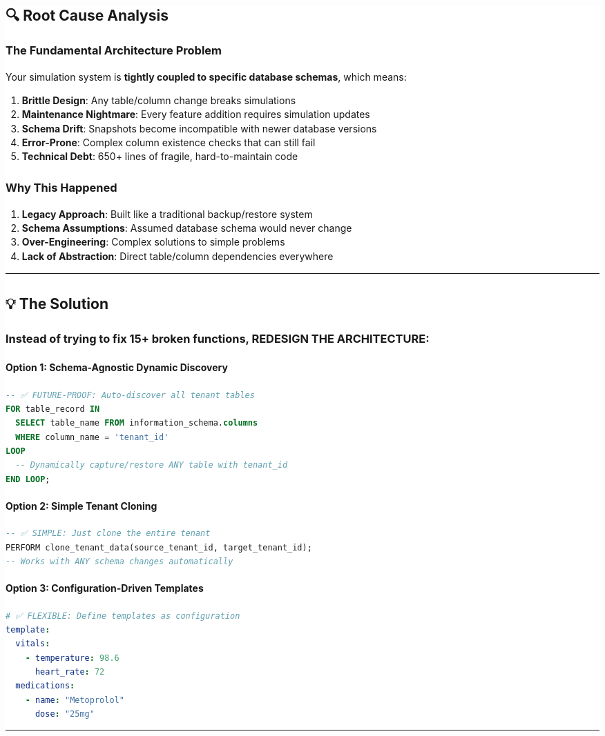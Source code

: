 
## 🔍 Root Cause Analysis

### The Fundamental Architecture Problem

Your simulation system is **tightly coupled to specific database schemas**, which means:

1. **Brittle Design**: Any table/column change breaks simulations
2. **Maintenance Nightmare**: Every feature addition requires simulation updates  
3. **Schema Drift**: Snapshots become incompatible with newer database versions
4. **Error-Prone**: Complex column existence checks that can still fail
5. **Technical Debt**: 650+ lines of fragile, hard-to-maintain code

### Why This Happened

1. **Legacy Approach**: Built like a traditional backup/restore system
2. **Schema Assumptions**: Assumed database schema would never change  
3. **Over-Engineering**: Complex solutions to simple problems
4. **Lack of Abstraction**: Direct table/column dependencies everywhere

---

## 💡 The Solution

### Instead of trying to fix 15+ broken functions, **REDESIGN THE ARCHITECTURE**:

#### Option 1: Schema-Agnostic Dynamic Discovery
```sql
-- ✅ FUTURE-PROOF: Auto-discover all tenant tables
FOR table_record IN 
  SELECT table_name FROM information_schema.columns 
  WHERE column_name = 'tenant_id' 
LOOP
  -- Dynamically capture/restore ANY table with tenant_id
END LOOP;
```

#### Option 2: Simple Tenant Cloning  
```sql
-- ✅ SIMPLE: Just clone the entire tenant
PERFORM clone_tenant_data(source_tenant_id, target_tenant_id);
-- Works with ANY schema changes automatically
```

#### Option 3: Configuration-Driven Templates
```yaml
# ✅ FLEXIBLE: Define templates as configuration
template:
  vitals:
    - temperature: 98.6
      heart_rate: 72
  medications:  
    - name: "Metoprolol"
      dose: "25mg"
```

---